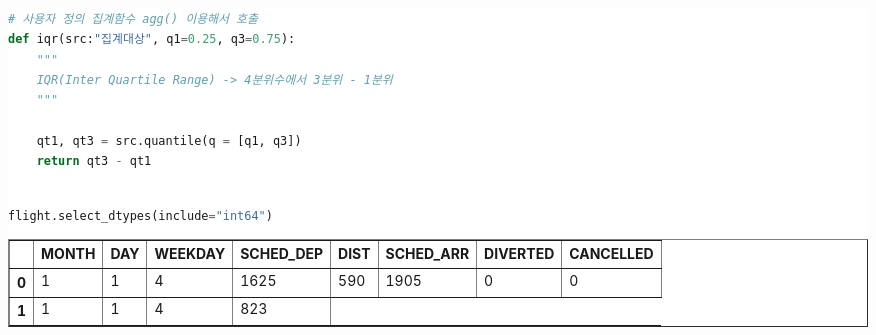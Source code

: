


```python
# 사용자 정의 집계함수 agg() 이용해서 호출
def iqr(src:"집계대상", q1=0.25, q3=0.75):
    """
    IQR(Inter Quartile Range) -> 4분위수에서 3분위 - 1분위
    """
    
    qt1, qt3 = src.quantile(q = [q1, q3])
    return qt3 - qt1
    
```


```python
flight.select_dtypes(include="int64")
```




<div>
<style scoped>
    .dataframe tbody tr th:only-of-type {
        vertical-align: middle;
    }

    .dataframe tbody tr th {
        vertical-align: top;
    }
    
    .dataframe thead th {
        text-align: right;
    }
</style>
<table border="1" class="dataframe">
  <thead>
    <tr style="text-align: right;">
      <th></th>
      <th>MONTH</th>
      <th>DAY</th>
      <th>WEEKDAY</th>
      <th>SCHED_DEP</th>
      <th>DIST</th>
      <th>SCHED_ARR</th>
      <th>DIVERTED</th>
      <th>CANCELLED</th>
    </tr>
  </thead>
  <tbody>
    <tr>
      <th>0</th>
      <td>1</td>
      <td>1</td>
      <td>4</td>
      <td>1625</td>
      <td>590</td>
      <td>1905</td>
      <td>0</td>
      <td>0</td>
    </tr>
    <tr>
      <th>1</th>
      <td>1</td>
      <td>1</td>
      <td>4</td>
      <td>823</td>